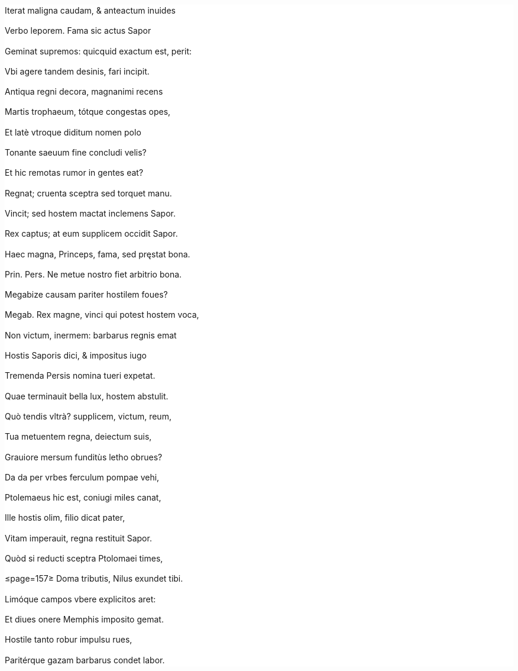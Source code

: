 Iterat maligna caudam, & anteactum inuides

Verbo leporem. Fama sic actus Sapor

Geminat supremos: quicquid exactum est, perit:

Vbi agere tandem desinis, fari incipit.

Antiqua regni decora, magnanimi recens

Martis trophaeum, tótque congestas opes,

Et latè vtroque diditum nomen polo

Tonante saeuum fine concludi velis?

Et hic remotas rumor in gentes eat?

Regnat; cruenta sceptra sed torquet manu.

Vincit; sed hostem mactat inclemens Sapor.

Rex captus; at eum supplicem occidit Sapor.

Haec magna, Princeps, fama, sed pręstat bona.

Prin. Pers. Ne metue nostro fiet arbitrio bona.

Megabize causam pariter hostilem foues?

Megab. Rex magne, vinci qui potest hostem voca,

Non victum, inermem: barbarus regnis emat

Hostis Saporis dici, & impositus iugo

Tremenda Persis nomina tueri expetat.

Quae terminauit bella lux, hostem abstulit.

Quò tendis vltrà? supplicem, victum, reum,

Tua metuentem regna, deiectum suis,

Grauiore mersum funditùs letho obrues?

Da da per vrbes ferculum pompae vehi,

Ptolemaeus hic est, coniugi miles canat,

Ille hostis olim, filio dicat pater,

Vitam imperauit, regna restituit Sapor.

Quòd si reducti sceptra Ptolomaei times,

≤page=157≥ Doma tributis, Nilus exundet tibi.

Limóque campos vbere explicitos aret:

Et diues onere Memphis imposito gemat.

Hostile tanto robur impulsu rues,

Paritérque gazam barbarus condet labor.
